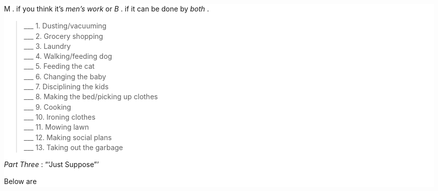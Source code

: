   M
 </i>
 . if you think it’s
 <i>
  men’s work
 </i>
 or
 <i>
  B
 </i>
 . if it can be done by
 <i>
  both
 </i>
 .
<blockquote>
  <dl>
   <dt>
    ___ 1. Dusting/vacuuming
    <dt>
     ___ 2. Grocery shopping
     <dt>
      ___ 3. Laundry
      <dt>
       ___ 4. Walking/feeding dog
       <dt>
        ___ 5. Feeding the cat
        <dt>
         ___ 6. Changing the baby
         <dt>
          ___ 7. Disciplining the kids
          <dt>
           ___ 8. Making the bed/picking up clothes
           <dt>
            ___ 9. Cooking
            <dt>
             ___ 10. Ironing clothes
             <dt>
              ___ 11. Mowing lawn
              <dt>
               ___ 12. Making social plans
               <dt>
                ___ 13. Taking out the  garbage
               </dt>
              </dt>
             </dt>
            </dt>
           </dt>
          </dt>
         </dt>
        </dt>
       </dt>
      </dt>
     </dt>
    </dt>
   </dt>
  </dl>
 </blockquote>
 <i>
  Part Three
 </i>
 : “‘Just Suppose”’
 <p>
  Below are